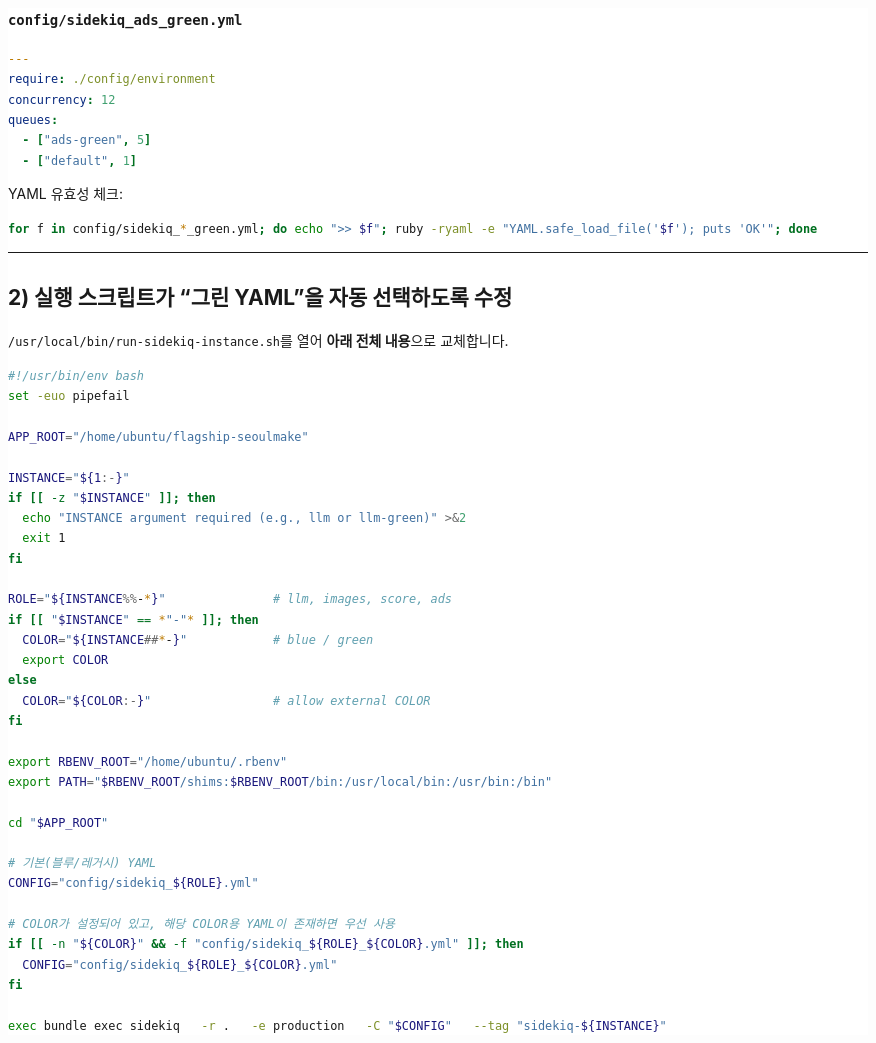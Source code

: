 ### `config/sidekiq_ads_green.yml`
```yaml
---
require: ./config/environment
concurrency: 12
queues:
  - ["ads-green", 5]
  - ["default", 1]
```

YAML 유효성 체크:
```bash
for f in config/sidekiq_*_green.yml; do echo ">> $f"; ruby -ryaml -e "YAML.safe_load_file('$f'); puts 'OK'"; done
```

---

## 2) 실행 스크립트가 “그린 YAML”을 자동 선택하도록 수정
`/usr/local/bin/run-sidekiq-instance.sh`를 열어 **아래 전체 내용**으로 교체합니다.

```bash
#!/usr/bin/env bash
set -euo pipefail

APP_ROOT="/home/ubuntu/flagship-seoulmake"

INSTANCE="${1:-}"
if [[ -z "$INSTANCE" ]]; then
  echo "INSTANCE argument required (e.g., llm or llm-green)" >&2
  exit 1
fi

ROLE="${INSTANCE%%-*}"               # llm, images, score, ads
if [[ "$INSTANCE" == *"-"* ]]; then
  COLOR="${INSTANCE##*-}"            # blue / green
  export COLOR
else
  COLOR="${COLOR:-}"                 # allow external COLOR
fi

export RBENV_ROOT="/home/ubuntu/.rbenv"
export PATH="$RBENV_ROOT/shims:$RBENV_ROOT/bin:/usr/local/bin:/usr/bin:/bin"

cd "$APP_ROOT"

# 기본(블루/레거시) YAML
CONFIG="config/sidekiq_${ROLE}.yml"

# COLOR가 설정되어 있고, 해당 COLOR용 YAML이 존재하면 우선 사용
if [[ -n "${COLOR}" && -f "config/sidekiq_${ROLE}_${COLOR}.yml" ]]; then
  CONFIG="config/sidekiq_${ROLE}_${COLOR}.yml"
fi

exec bundle exec sidekiq   -r .   -e production   -C "$CONFIG"   --tag "sidekiq-${INSTANCE}"
```
